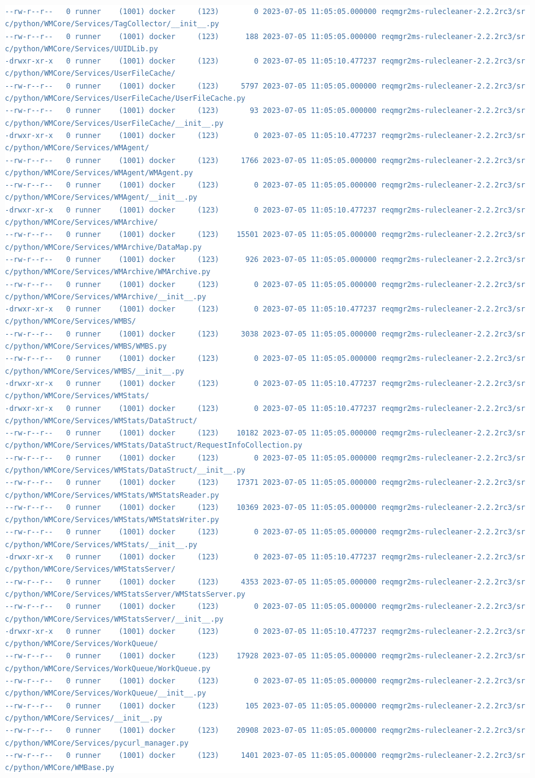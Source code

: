 ```diff
--rw-r--r--   0 runner    (1001) docker     (123)        0 2023-07-05 11:05:05.000000 reqmgr2ms-rulecleaner-2.2.2rc3/src/python/WMCore/Services/TagCollector/__init__.py
--rw-r--r--   0 runner    (1001) docker     (123)      188 2023-07-05 11:05:05.000000 reqmgr2ms-rulecleaner-2.2.2rc3/src/python/WMCore/Services/UUIDLib.py
-drwxr-xr-x   0 runner    (1001) docker     (123)        0 2023-07-05 11:05:10.477237 reqmgr2ms-rulecleaner-2.2.2rc3/src/python/WMCore/Services/UserFileCache/
--rw-r--r--   0 runner    (1001) docker     (123)     5797 2023-07-05 11:05:05.000000 reqmgr2ms-rulecleaner-2.2.2rc3/src/python/WMCore/Services/UserFileCache/UserFileCache.py
--rw-r--r--   0 runner    (1001) docker     (123)       93 2023-07-05 11:05:05.000000 reqmgr2ms-rulecleaner-2.2.2rc3/src/python/WMCore/Services/UserFileCache/__init__.py
-drwxr-xr-x   0 runner    (1001) docker     (123)        0 2023-07-05 11:05:10.477237 reqmgr2ms-rulecleaner-2.2.2rc3/src/python/WMCore/Services/WMAgent/
--rw-r--r--   0 runner    (1001) docker     (123)     1766 2023-07-05 11:05:05.000000 reqmgr2ms-rulecleaner-2.2.2rc3/src/python/WMCore/Services/WMAgent/WMAgent.py
--rw-r--r--   0 runner    (1001) docker     (123)        0 2023-07-05 11:05:05.000000 reqmgr2ms-rulecleaner-2.2.2rc3/src/python/WMCore/Services/WMAgent/__init__.py
-drwxr-xr-x   0 runner    (1001) docker     (123)        0 2023-07-05 11:05:10.477237 reqmgr2ms-rulecleaner-2.2.2rc3/src/python/WMCore/Services/WMArchive/
--rw-r--r--   0 runner    (1001) docker     (123)    15501 2023-07-05 11:05:05.000000 reqmgr2ms-rulecleaner-2.2.2rc3/src/python/WMCore/Services/WMArchive/DataMap.py
--rw-r--r--   0 runner    (1001) docker     (123)      926 2023-07-05 11:05:05.000000 reqmgr2ms-rulecleaner-2.2.2rc3/src/python/WMCore/Services/WMArchive/WMArchive.py
--rw-r--r--   0 runner    (1001) docker     (123)        0 2023-07-05 11:05:05.000000 reqmgr2ms-rulecleaner-2.2.2rc3/src/python/WMCore/Services/WMArchive/__init__.py
-drwxr-xr-x   0 runner    (1001) docker     (123)        0 2023-07-05 11:05:10.477237 reqmgr2ms-rulecleaner-2.2.2rc3/src/python/WMCore/Services/WMBS/
--rw-r--r--   0 runner    (1001) docker     (123)     3038 2023-07-05 11:05:05.000000 reqmgr2ms-rulecleaner-2.2.2rc3/src/python/WMCore/Services/WMBS/WMBS.py
--rw-r--r--   0 runner    (1001) docker     (123)        0 2023-07-05 11:05:05.000000 reqmgr2ms-rulecleaner-2.2.2rc3/src/python/WMCore/Services/WMBS/__init__.py
-drwxr-xr-x   0 runner    (1001) docker     (123)        0 2023-07-05 11:05:10.477237 reqmgr2ms-rulecleaner-2.2.2rc3/src/python/WMCore/Services/WMStats/
-drwxr-xr-x   0 runner    (1001) docker     (123)        0 2023-07-05 11:05:10.477237 reqmgr2ms-rulecleaner-2.2.2rc3/src/python/WMCore/Services/WMStats/DataStruct/
--rw-r--r--   0 runner    (1001) docker     (123)    10182 2023-07-05 11:05:05.000000 reqmgr2ms-rulecleaner-2.2.2rc3/src/python/WMCore/Services/WMStats/DataStruct/RequestInfoCollection.py
--rw-r--r--   0 runner    (1001) docker     (123)        0 2023-07-05 11:05:05.000000 reqmgr2ms-rulecleaner-2.2.2rc3/src/python/WMCore/Services/WMStats/DataStruct/__init__.py
--rw-r--r--   0 runner    (1001) docker     (123)    17371 2023-07-05 11:05:05.000000 reqmgr2ms-rulecleaner-2.2.2rc3/src/python/WMCore/Services/WMStats/WMStatsReader.py
--rw-r--r--   0 runner    (1001) docker     (123)    10369 2023-07-05 11:05:05.000000 reqmgr2ms-rulecleaner-2.2.2rc3/src/python/WMCore/Services/WMStats/WMStatsWriter.py
--rw-r--r--   0 runner    (1001) docker     (123)        0 2023-07-05 11:05:05.000000 reqmgr2ms-rulecleaner-2.2.2rc3/src/python/WMCore/Services/WMStats/__init__.py
-drwxr-xr-x   0 runner    (1001) docker     (123)        0 2023-07-05 11:05:10.477237 reqmgr2ms-rulecleaner-2.2.2rc3/src/python/WMCore/Services/WMStatsServer/
--rw-r--r--   0 runner    (1001) docker     (123)     4353 2023-07-05 11:05:05.000000 reqmgr2ms-rulecleaner-2.2.2rc3/src/python/WMCore/Services/WMStatsServer/WMStatsServer.py
--rw-r--r--   0 runner    (1001) docker     (123)        0 2023-07-05 11:05:05.000000 reqmgr2ms-rulecleaner-2.2.2rc3/src/python/WMCore/Services/WMStatsServer/__init__.py
-drwxr-xr-x   0 runner    (1001) docker     (123)        0 2023-07-05 11:05:10.477237 reqmgr2ms-rulecleaner-2.2.2rc3/src/python/WMCore/Services/WorkQueue/
--rw-r--r--   0 runner    (1001) docker     (123)    17928 2023-07-05 11:05:05.000000 reqmgr2ms-rulecleaner-2.2.2rc3/src/python/WMCore/Services/WorkQueue/WorkQueue.py
--rw-r--r--   0 runner    (1001) docker     (123)        0 2023-07-05 11:05:05.000000 reqmgr2ms-rulecleaner-2.2.2rc3/src/python/WMCore/Services/WorkQueue/__init__.py
--rw-r--r--   0 runner    (1001) docker     (123)      105 2023-07-05 11:05:05.000000 reqmgr2ms-rulecleaner-2.2.2rc3/src/python/WMCore/Services/__init__.py
--rw-r--r--   0 runner    (1001) docker     (123)    20908 2023-07-05 11:05:05.000000 reqmgr2ms-rulecleaner-2.2.2rc3/src/python/WMCore/Services/pycurl_manager.py
--rw-r--r--   0 runner    (1001) docker     (123)     1401 2023-07-05 11:05:05.000000 reqmgr2ms-rulecleaner-2.2.2rc3/src/python/WMCore/WMBase.py
```
